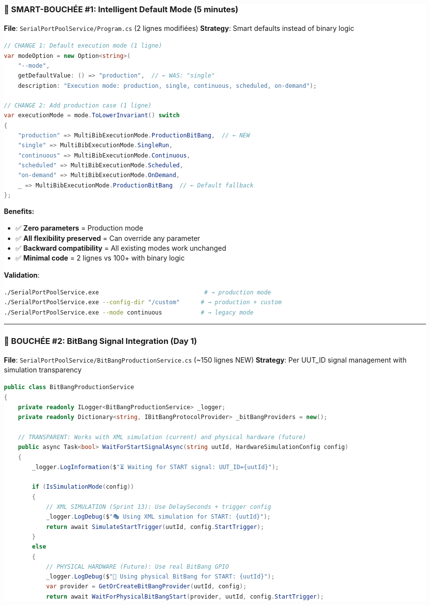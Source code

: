 ### **🔧 SMART-BOUCHÉE #1: Intelligent Default Mode (5 minutes)**
**File**: `SerialPortPoolService/Program.cs` (2 lignes modifiées)
**Strategy**: Smart defaults instead of binary logic

```csharp
// CHANGE 1: Default execution mode (1 ligne)
var modeOption = new Option<string>(
    "--mode",
    getDefaultValue: () => "production",  // ← WAS: "single"
    description: "Execution mode: production, single, continuous, scheduled, on-demand");

// CHANGE 2: Add production case (1 ligne) 
var executionMode = mode.ToLowerInvariant() switch
{
    "production" => MultiBibExecutionMode.ProductionBitBang,  // ← NEW
    "single" => MultiBibExecutionMode.SingleRun,
    "continuous" => MultiBibExecutionMode.Continuous,
    "scheduled" => MultiBibExecutionMode.Scheduled,
    "on-demand" => MultiBibExecutionMode.OnDemand,
    _ => MultiBibExecutionMode.ProductionBitBang  // ← Default fallback
};
```

**Benefits:**
- ✅ **Zero parameters** = Production mode
- ✅ **All flexibility preserved** = Can override any parameter  
- ✅ **Backward compatibility** = All existing modes work unchanged
- ✅ **Minimal code** = 2 lignes vs 100+ with binary logic

**Validation**: 
```bash
./SerialPortPoolService.exe                              # → production mode
./SerialPortPoolService.exe --config-dir "/custom"      # → production + custom
./SerialPortPoolService.exe --mode continuous           # → legacy mode
```

---

### **🔧 BOUCHÉE #2: BitBang Signal Integration (Day 1)** 
**File**: `SerialPortPoolService/BitBangProductionService.cs` (~150 lignes NEW)
**Strategy**: Per UUT_ID signal management with simulation transparency

```csharp
public class BitBangProductionService
{
    private readonly ILogger<BitBangProductionService> _logger;
    private readonly Dictionary<string, IBitBangProtocolProvider> _bitBangProviders = new();
    
    // TRANSPARENT: Works with XML simulation (current) and physical hardware (future)
    public async Task<bool> WaitForStartSignalAsync(string uutId, HardwareSimulationConfig config)
    {
        _logger.LogInformation($"⏳ Waiting for START signal: UUT_ID={uutId}");
        
        if (IsSimulationMode(config))
        {
            // XML SIMULATION (Sprint 13): Use DelaySeconds + trigger config
            _logger.LogDebug($"🎭 Using XML simulation for START: {uutId}");
            return await SimulateStartTrigger(uutId, config.StartTrigger);
        }
        else
        {
            // PHYSICAL HARDWARE (Future): Use real BitBang GPIO
            _logger.LogDebug($"🔌 Using physical BitBang for START: {uutId}");
            var provider = GetOrCreateBitBangProvider(uutId, config);
            return await WaitForPhysicalBitBangStart(provider, uutId, config.StartTrigger);
```